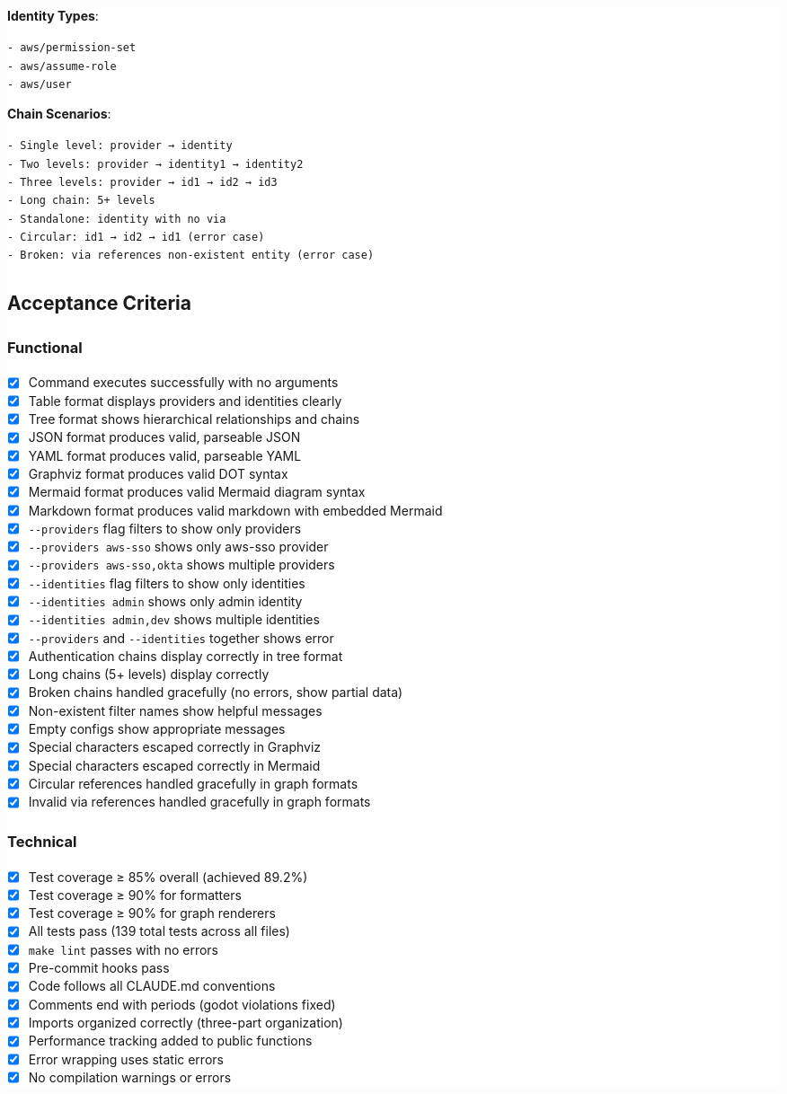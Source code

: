 **Identity Types**:
```text
- aws/permission-set
- aws/assume-role
- aws/user
```

**Chain Scenarios**:
```text
- Single level: provider → identity
- Two levels: provider → identity1 → identity2
- Three levels: provider → id1 → id2 → id3
- Long chain: 5+ levels
- Standalone: identity with no via
- Circular: id1 → id2 → id1 (error case)
- Broken: via references non-existent entity (error case)
```

## Acceptance Criteria

### Functional

- [x] Command executes successfully with no arguments
- [x] Table format displays providers and identities clearly
- [x] Tree format shows hierarchical relationships and chains
- [x] JSON format produces valid, parseable JSON
- [x] YAML format produces valid, parseable YAML
- [x] Graphviz format produces valid DOT syntax
- [x] Mermaid format produces valid Mermaid diagram syntax
- [x] Markdown format produces valid markdown with embedded Mermaid
- [x] `--providers` flag filters to show only providers
- [x] `--providers aws-sso` shows only aws-sso provider
- [x] `--providers aws-sso,okta` shows multiple providers
- [x] `--identities` flag filters to show only identities
- [x] `--identities admin` shows only admin identity
- [x] `--identities admin,dev` shows multiple identities
- [x] `--providers` and `--identities` together shows error
- [x] Authentication chains display correctly in tree format
- [x] Long chains (5+ levels) display correctly
- [x] Broken chains handled gracefully (no errors, show partial data)
- [x] Non-existent filter names show helpful messages
- [x] Empty configs show appropriate messages
- [x] Special characters escaped correctly in Graphviz
- [x] Special characters escaped correctly in Mermaid
- [x] Circular references handled gracefully in graph formats
- [x] Invalid via references handled gracefully in graph formats

### Technical

- [x] Test coverage ≥ 85% overall (achieved 89.2%)
- [x] Test coverage ≥ 90% for formatters
- [x] Test coverage ≥ 90% for graph renderers
- [x] All tests pass (139 total tests across all files)
- [x] `make lint` passes with no errors
- [x] Pre-commit hooks pass
- [x] Code follows all CLAUDE.md conventions
- [x] Comments end with periods (godot violations fixed)
- [x] Imports organized correctly (three-part organization)
- [x] Performance tracking added to public functions
- [x] Error wrapping uses static errors
- [x] No compilation warnings or errors
